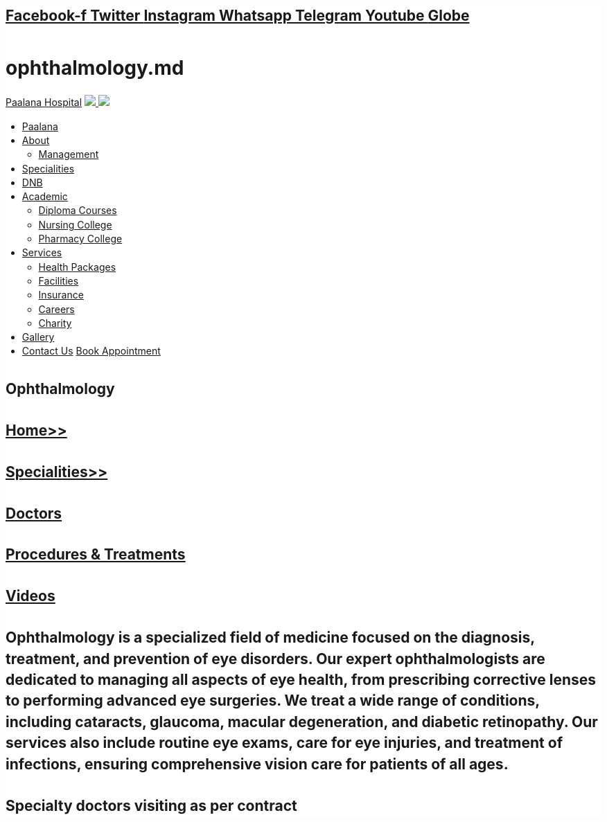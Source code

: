 [ Facebook-f ](https://paalana.in/general-laparoscopic-surgery/<https:/www.facebook.com/btechtraderspage/>) [ Twitter ](https://paalana.in/general-laparoscopic-surgery/<https:/twitter.com/BtechTraders>) [ Instagram ](https://paalana.in/general-laparoscopic-surgery/<https:/www.instagram.com/btech_traders/>) [ Whatsapp ](https://paalana.in/general-laparoscopic-surgery/<https:wa.me/+919447090274>) [ Telegram ](https://paalana.in/general-laparoscopic-surgery/<https:/t.me/stockexTrading>) [ Youtube ](https://paalana.in/general-laparoscopic-surgery/<https:/www.youtube.com/c/Btechtraders>) [ Globe ](https://paalana.in/general-laparoscopic-surgery/<https:/btechtraders.com/>)
---
# ophthalmology.md
[Paalana Hospital](https://paalana.in/ophthalmology/<https:/paalana.in> "Paalana Hospital")
[ ![](https://paalana.in/wp-content/uploads/2022/08/Untitled-2.png) ](https://paalana.in/ophthalmology/<https:/paalana.in/>)
[ ![](https://paalana.in/wp-content/uploads/2024/09/Group-883-1024x295.png) ](https://paalana.in/ophthalmology/<https:/paalana.in/>)
  * [Paalana](https://paalana.in/ophthalmology/<https:/paalana.in/>)
  * [About](https://paalana.in/ophthalmology/<https:/paalana.in/about/>)
    * [Management](https://paalana.in/ophthalmology/<https:/paalana.in/management/>)
  * [Specialities](https://paalana.in/ophthalmology/<https:/paalana.in/specialities/>)
  * [DNB](https://paalana.in/ophthalmology/<https:/paalana.in/diplomate-national-board-dnb/>)
  * [Academic](https://paalana.in/ophthalmology/<#>)
    * [Diploma Courses](https://paalana.in/ophthalmology/<https:/paalana.in/academic/>)
    * [Nursing College](https://paalana.in/ophthalmology/<https:/sanjocollegeofnursing.org/>)
    * [Pharmacy College](https://paalana.in/ophthalmology/<http:/www.sanjocps.com/>)
  * [Services](https://paalana.in/ophthalmology/<#>)
    * [Health Packages](https://paalana.in/ophthalmology/<https:/paalana.in/health-packages/>)
    * [Facilities](https://paalana.in/ophthalmology/<https:/paalana.in/facilities/>)
    * [Insurance](https://paalana.in/ophthalmology/<https:/paalana.in/insurance/>)
    * [Careers](https://paalana.in/ophthalmology/<https:/paalana.in/careers/>)
    * [Charity](https://paalana.in/ophthalmology/<https:/paalana.in/charity/>)
  * [Gallery](https://paalana.in/ophthalmology/<https:/paalana.in/our-gallery/>)
  * [Contact Us](https://paalana.in/ophthalmology/<https:/paalana.in/contact-us/>)
[ Book Appointment ](https://paalana.in/ophthalmology/<https:/bit.ly/pmchysan>)
## Ophthalmology
## [Home>>](https://paalana.in/ophthalmology/<https:/paalana.in>)
## [Specialities>>](https://paalana.in/ophthalmology/<https:/paalana.in/specialities/>)
## [Doctors](https://paalana.in/ophthalmology/<#docs>)
## [Procedures & Treatments](https://paalana.in/ophthalmology/<#pros>)
## [Videos](https://paalana.in/ophthalmology/<#videos>)
## Ophthalmology is a specialized field of medicine focused on the diagnosis, treatment, and prevention of eye disorders. Our expert ophthalmologists are dedicated to managing all aspects of eye health, from prescribing corrective lenses to performing advanced eye surgeries. We treat a wide range of conditions, including cataracts, glaucoma, macular degeneration, and diabetic retinopathy. Our services also include routine eye exams, care for eye injuries, and treatment of infections, ensuring comprehensive vision care for patients of all ages.
## Specialty doctors visiting as per contract